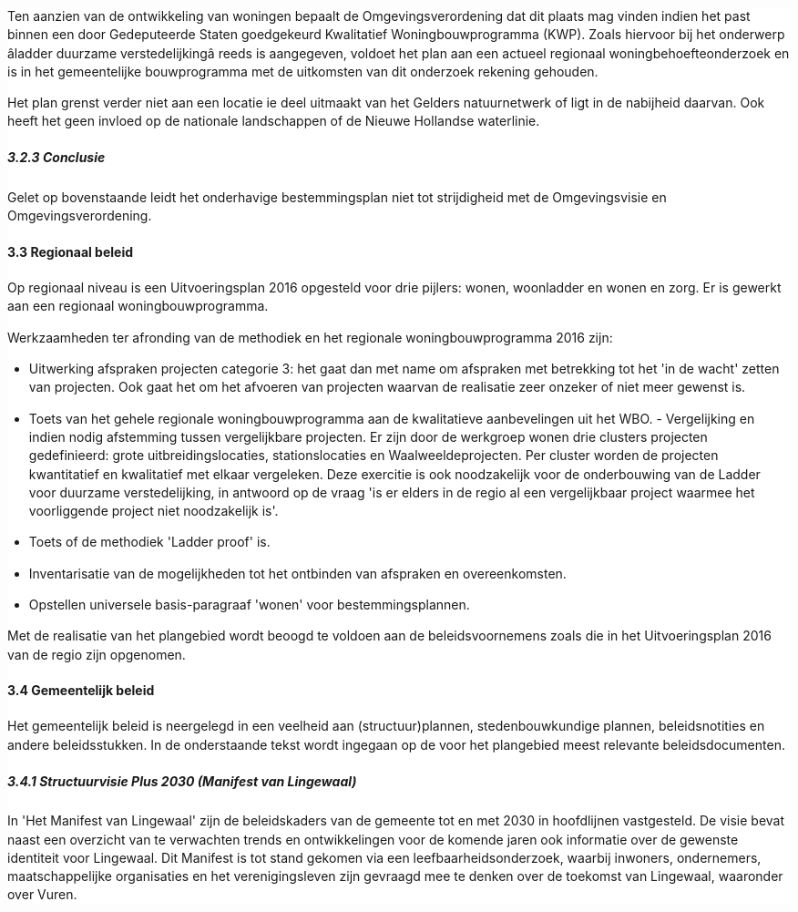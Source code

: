 Ten aanzien van de ontwikkeling van woningen bepaalt de Omgevingsverordening dat dit plaats mag vinden indien het past binnen een door Gedeputeerde Staten goedgekeurd Kwalitatief Woningbouwprogramma (KWP). Zoals hiervoor bij het onderwerp âladder duurzame verstedelijkingâ reeds is aangegeven, voldoet het plan aan een actueel regionaal woningbehoefteonderzoek en is in het gemeentelijke bouwprogramma met de uitkomsten van dit onderzoek rekening gehouden.

Het plan grenst verder niet aan een locatie ie deel uitmaakt van het Gelders natuurnetwerk of ligt in de nabijheid daarvan. Ook heeft het geen invloed op de nationale landschappen of de Nieuwe Hollandse waterlinie.

##### 3\.2\.3 Conclusie

Gelet op bovenstaande leidt het onderhavige bestemmingsplan niet tot strijdigheid met de Omgevingsvisie en Omgevingsverordening.

#### 3\.3 Regionaal beleid

Op regionaal niveau is een Uitvoeringsplan 2016 opgesteld voor drie pijlers: wonen, woonladder en wonen en zorg. Er is gewerkt aan een regionaal woningbouwprogramma.

Werkzaamheden ter afronding van de methodiek en het regionale woningbouwprogramma 2016 zijn:

* Uitwerking afspraken projecten categorie 3: het gaat dan met name om afspraken met betrekking tot het 'in de wacht' zetten van projecten. Ook gaat het om het afvoeren van projecten waarvan de realisatie zeer onzeker of niet meer gewenst is.

* Toets van het gehele regionale woningbouwprogramma aan de kwalitatieve aanbevelingen uit het WBO. \- Vergelijking en indien nodig afstemming tussen vergelijkbare projecten. Er zijn door de werkgroep wonen drie clusters projecten gedefinieerd: grote uitbreidingslocaties, stationslocaties en Waalweeldeprojecten. Per cluster worden de projecten kwantitatief en kwalitatief met elkaar vergeleken. Deze exercitie is ook noodzakelijk voor de onderbouwing van de Ladder voor duurzame verstedelijking, in antwoord op de vraag 'is er elders in de regio al een vergelijkbaar project waarmee het voorliggende project niet noodzakelijk is'.

* Toets of de methodiek 'Ladder proof' is.

* Inventarisatie van de mogelijkheden tot het ontbinden van afspraken en overeenkomsten.

* Opstellen universele basis\-paragraaf 'wonen' voor bestemmingsplannen.

Met de realisatie van het plangebied wordt beoogd te voldoen aan de beleidsvoornemens zoals die in het Uitvoeringsplan 2016 van de regio zijn opgenomen.

#### 3\.4 Gemeentelijk beleid

Het gemeentelijk beleid is neergelegd in een veelheid aan (structuur)plannen, stedenbouwkundige plannen, beleidsnotities en andere beleidsstukken. In de onderstaande tekst wordt ingegaan op de voor het plangebied meest relevante beleidsdocumenten.

##### 3\.4\.1 Structuurvisie Plus 2030 (Manifest van Lingewaal)

In 'Het Manifest van Lingewaal' zijn de beleidskaders van de gemeente tot en met 2030 in hoofdlijnen vastgesteld. De visie bevat naast een overzicht van te verwachten trends en ontwikkelingen voor de komende jaren ook informatie over de gewenste identiteit voor Lingewaal. Dit Manifest is tot stand gekomen via een leefbaarheidsonderzoek, waarbij inwoners, ondernemers, maatschappelijke organisaties en het verenigingsleven zijn gevraagd mee te denken over de toekomst van Lingewaal, waaronder over Vuren.
